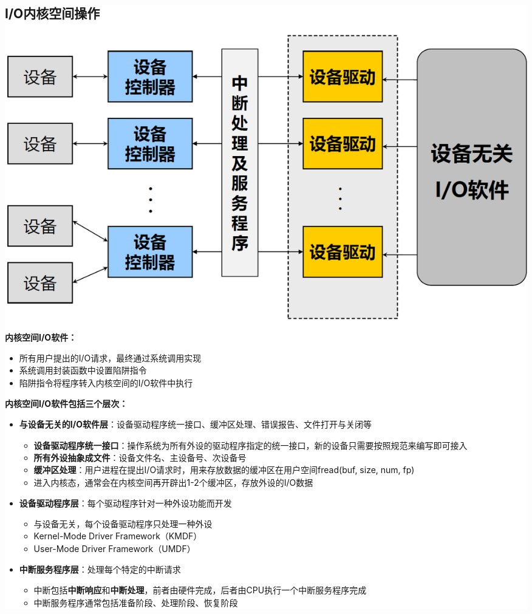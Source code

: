 ## I/O内核空间操作

​![image](assets/image-20240528013600-u0vxxxm.png)​

**内核空间I/O软件：**

* 所有用户提出的I/O请求，最终通过系统调用实现
* 系统调用封装函数中设置陷阱指令
* 陷阱指令将程序转入内核空间的I/O软件中执行

**内核空间I/O软件包括三个层次：**

* **与设备无关的I/O软件层**：设备驱动程序统一接口、缓冲区处理、错误报告、文件打开与关闭等

  * **设备驱动程序统一接口**：操作系统为所有外设的驱动程序指定的统一接口，新的设备只需要按照规范来编写即可接入
  * **所有外设抽象成文件**：设备文件名、主设备号、次设备号
  * **缓冲区处理**：用户进程在提出I/O请求时，用来存放数据的缓冲区在用户空间fread(buf, size, num, fp)
  * 进入内核态，通常会在内核空间再开辟出1-2个缓冲区，存放外设的I/O数据
* **设备驱动程序层**：每个驱动程序针对一种外设功能而开发

  * 与设备无关，每个设备驱动程序只处理一种外设
  * Kernel-Mode Driver Framework（KMDF）
  * User-Mode Driver Framework（UMDF）
* **中断服务程序层**：处理每个特定的中断请求

  * 中断包括**中断响应**和**中断处理**，前者由硬件完成，后者由CPU执行一个中断服务程序完成
  * 中断服务程序通常包括准备阶段、处理阶段、恢复阶段  